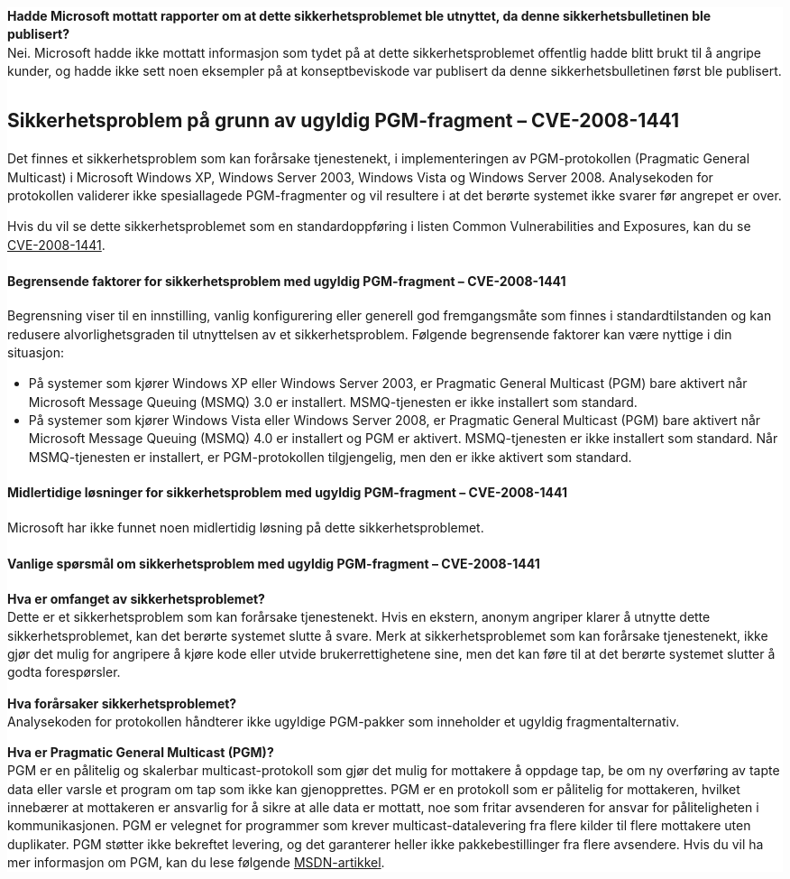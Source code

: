 **Hadde Microsoft mottatt rapporter om at dette sikkerhetsproblemet ble utnyttet, da denne sikkerhetsbulletinen ble publisert?**    
Nei. Microsoft hadde ikke mottatt informasjon som tydet på at dette sikkerhetsproblemet offentlig hadde blitt brukt til å angripe kunder, og hadde ikke sett noen eksempler på at konseptbeviskode var publisert da denne sikkerhetsbulletinen først ble publisert.

## Sikkerhetsproblem på grunn av ugyldig PGM-fragment – CVE-2008-1441

Det finnes et sikkerhetsproblem som kan forårsake tjenestenekt, i implementeringen av PGM-protokollen (Pragmatic General Multicast) i Microsoft Windows XP, Windows Server 2003, Windows Vista og Windows Server 2008. Analysekoden for protokollen validerer ikke spesiallagede PGM-fragmenter og vil resultere i at det berørte systemet ikke svarer før angrepet er over.

Hvis du vil se dette sikkerhetsproblemet som en standardoppføring i listen Common Vulnerabilities and Exposures, kan du se [CVE-2008-1441](http://www.cve.mitre.org/cgi-bin/cvename.cgi?name=cve-2008-1441).

#### Begrensende faktorer for sikkerhetsproblem med ugyldig PGM-fragment – CVE-2008-1441

Begrensning viser til en innstilling, vanlig konfigurering eller generell god fremgangsmåte som finnes i standardtilstanden og kan redusere alvorlighetsgraden til utnyttelsen av et sikkerhetsproblem. Følgende begrensende faktorer kan være nyttige i din situasjon:

  - På systemer som kjører Windows XP eller Windows Server 2003, er Pragmatic General Multicast (PGM) bare aktivert når Microsoft Message Queuing (MSMQ) 3.0 er installert. MSMQ-tjenesten er ikke installert som standard.
  - På systemer som kjører Windows Vista eller Windows Server 2008, er Pragmatic General Multicast (PGM) bare aktivert når Microsoft Message Queuing (MSMQ) 4.0 er installert og PGM er aktivert. MSMQ-tjenesten er ikke installert som standard. Når MSMQ-tjenesten er installert, er PGM-protokollen tilgjengelig, men den er ikke aktivert som standard.

#### Midlertidige løsninger for sikkerhetsproblem med ugyldig PGM-fragment – CVE-2008-1441

Microsoft har ikke funnet noen midlertidig løsning på dette sikkerhetsproblemet.

#### Vanlige spørsmål om sikkerhetsproblem med ugyldig PGM-fragment – CVE-2008-1441

**Hva er omfanget av sikkerhetsproblemet?**    
Dette er et sikkerhetsproblem som kan forårsake tjenestenekt. Hvis en ekstern, anonym angriper klarer å utnytte dette sikkerhetsproblemet, kan det berørte systemet slutte å svare. Merk at sikkerhetsproblemet som kan forårsake tjenestenekt, ikke gjør det mulig for angripere å kjøre kode eller utvide brukerrettighetene sine, men det kan føre til at det berørte systemet slutter å godta forespørsler.

**Hva forårsaker sikkerhetsproblemet?**    
Analysekoden for protokollen håndterer ikke ugyldige PGM-pakker som inneholder et ugyldig fragmentalternativ.

**Hva er Pragmatic General Multicast (PGM)?**  
PGM er en pålitelig og skalerbar multicast-protokoll som gjør det mulig for mottakere å oppdage tap, be om ny overføring av tapte data eller varsle et program om tap som ikke kan gjenopprettes. PGM er en protokoll som er pålitelig for mottakeren, hvilket innebærer at mottakeren er ansvarlig for å sikre at alle data er mottatt, noe som fritar avsenderen for ansvar for påliteligheten i kommunikasjonen. PGM er velegnet for programmer som krever multicast-datalevering fra flere kilder til flere mottakere uten duplikater. PGM støtter ikke bekreftet levering, og det garanterer heller ikke pakkebestillinger fra flere avsendere. Hvis du vil ha mer informasjon om PGM, kan du lese følgende [MSDN-artikkel](http://msdn.microsoft.com/en-us/library/ms740125\(vs.85\).aspx).
